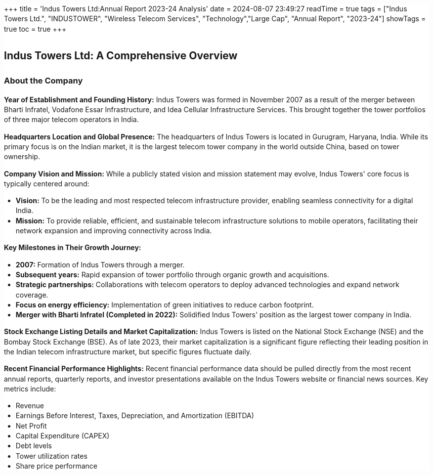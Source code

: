 +++
title = 'Indus Towers Ltd:Annual Report 2023-24 Analysis'
date = 2024-08-07 23:49:27
readTime = true
tags = ["Indus Towers Ltd.", "INDUSTOWER", "Wireless Telecom Services", "Technology","Large Cap", "Annual Report", "2023-24"]
showTags = true
toc = true
+++

## Indus Towers Ltd: A Comprehensive Overview

### About the Company

**Year of Establishment and Founding History:** Indus Towers was formed in November 2007 as a result of the merger between Bharti Infratel, Vodafone Essar Infrastructure, and Idea Cellular Infrastructure Services. This brought together the tower portfolios of three major telecom operators in India.

**Headquarters Location and Global Presence:** The headquarters of Indus Towers is located in Gurugram, Haryana, India. While its primary focus is on the Indian market, it is the largest telecom tower company in the world outside China, based on tower ownership.

**Company Vision and Mission:** While a publicly stated vision and mission statement may evolve, Indus Towers' core focus is typically centered around:
*   **Vision:** To be the leading and most respected telecom infrastructure provider, enabling seamless connectivity for a digital India.
*   **Mission:** To provide reliable, efficient, and sustainable telecom infrastructure solutions to mobile operators, facilitating their network expansion and improving connectivity across India.

**Key Milestones in Their Growth Journey:**

*   **2007:** Formation of Indus Towers through a merger.
*   **Subsequent years:** Rapid expansion of tower portfolio through organic growth and acquisitions.
*   **Strategic partnerships:** Collaborations with telecom operators to deploy advanced technologies and expand network coverage.
*   **Focus on energy efficiency:** Implementation of green initiatives to reduce carbon footprint.
*   **Merger with Bharti Infratel (Completed in 2022):** Solidified Indus Towers' position as the largest tower company in India.

**Stock Exchange Listing Details and Market Capitalization:** Indus Towers is listed on the National Stock Exchange (NSE) and the Bombay Stock Exchange (BSE). As of late 2023, their market capitalization is a significant figure reflecting their leading position in the Indian telecom infrastructure market, but specific figures fluctuate daily.

**Recent Financial Performance Highlights:** Recent financial performance data should be pulled directly from the most recent annual reports, quarterly reports, and investor presentations available on the Indus Towers website or financial news sources. Key metrics include:

*   Revenue
*   Earnings Before Interest, Taxes, Depreciation, and Amortization (EBITDA)
*   Net Profit
*   Capital Expenditure (CAPEX)
*   Debt levels
*   Tower utilization rates
*   Share price performance
